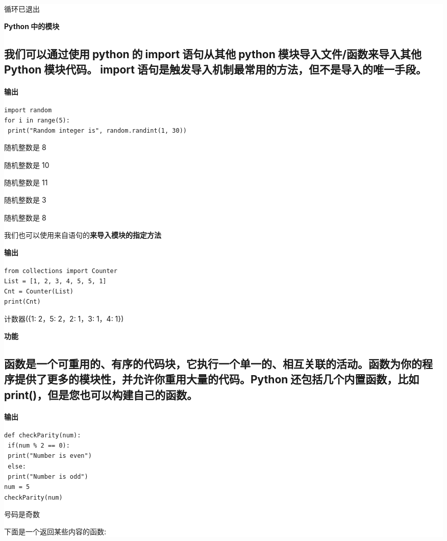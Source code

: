 循环已退出

**Python 中的模块**

## 我们可以通过使用 python 的 **import** 语句从其他 python 模块导入文件/函数来导入其他 Python 模块代码。 **import** 语句是触发导入机制最常用的方法，但不是导入的唯一手段。

**输出**

```
import random
for i in range(5):
 print("Random integer is", random.randint(1, 30))
```

随机整数是 8

随机整数是 10

随机整数是 11

随机整数是 3

随机整数是 8

我们也可以使用来自语句的**来导入模块的指定方法**

**输出**

```
from collections import Counter
List = [1, 2, 3, 4, 5, 5, 1]
Cnt = Counter(List)
print(Cnt)
```

计数器({1: 2，5: 2，2: 1，3: 1，4: 1})

**功能**

## 函数是一个可重用的、有序的代码块，它执行一个单一的、相互关联的活动。函数为你的程序提供了更多的模块性，并允许你重用大量的代码。Python 还包括几个内置函数，比如 print()，但是您也可以构建自己的函数。

**输出**

```
def checkParity(num):
 if(num % 2 == 0):
 print("Number is even")
 else:
 print("Number is odd")
num = 5
checkParity(num)
```

号码是奇数

下面是一个返回某些内容的函数:
